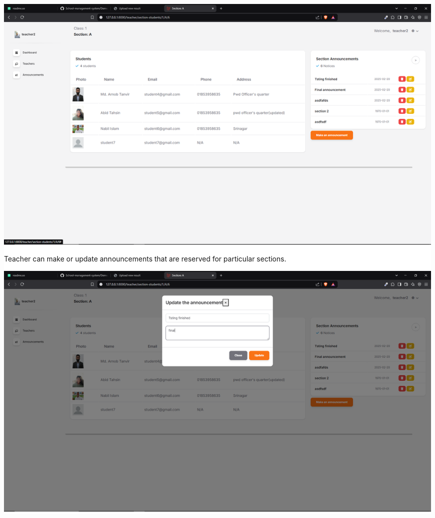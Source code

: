![App Screenshot](https://github.com/tanvir0188/School-management-system/blob/main/Demo/teacher/5.png?raw=true)

Teacher can make or update announcements that are reserved for particular sections.

![App Screenshot](https://github.com/tanvir0188/School-management-system/blob/main/Demo/teacher/6.png?raw=true)
